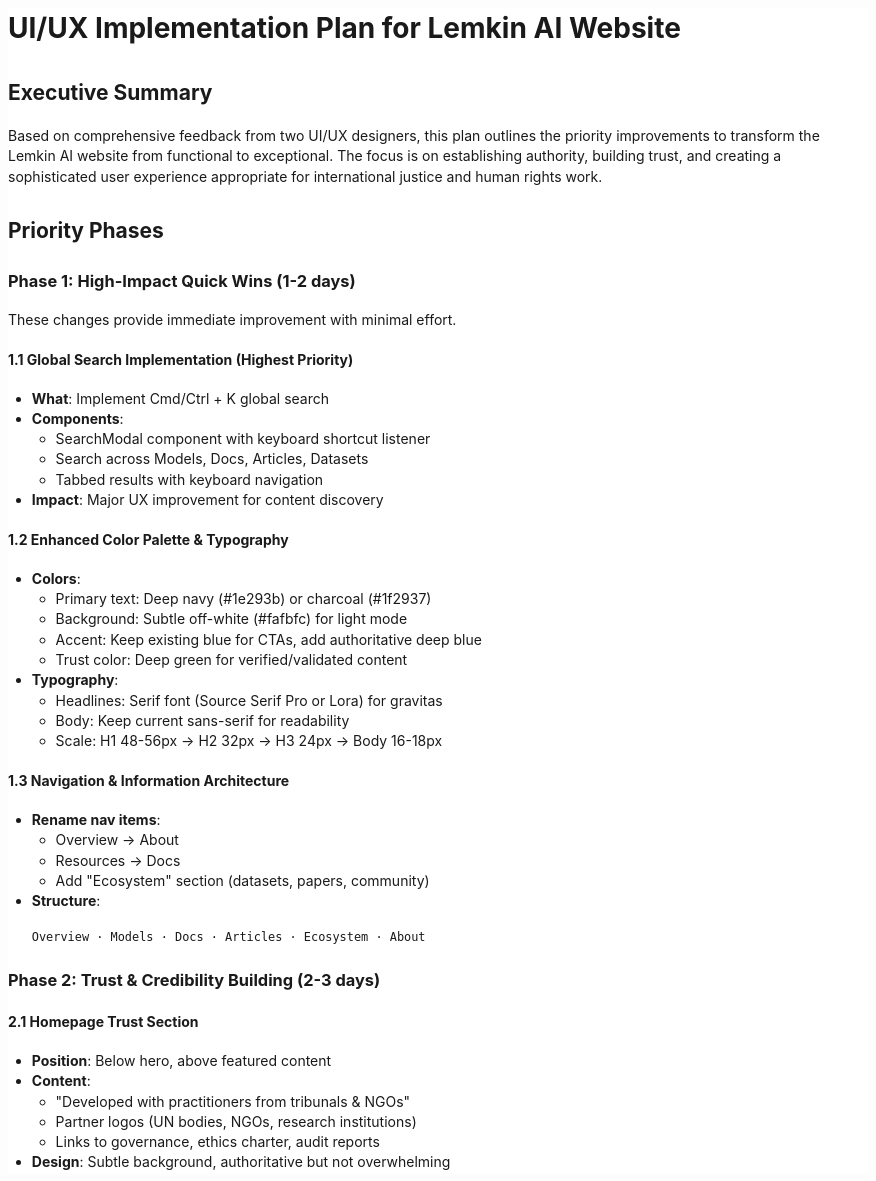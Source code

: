 # UI/UX Implementation Plan for Lemkin AI Website

## Executive Summary
Based on comprehensive feedback from two UI/UX designers, this plan outlines the priority improvements to transform the Lemkin AI website from functional to exceptional. The focus is on establishing authority, building trust, and creating a sophisticated user experience appropriate for international justice and human rights work.

## Priority Phases

### Phase 1: High-Impact Quick Wins (1-2 days)
These changes provide immediate improvement with minimal effort.

#### 1.1 Global Search Implementation (Highest Priority)
- **What**: Implement Cmd/Ctrl + K global search
- **Components**:
  - SearchModal component with keyboard shortcut listener
  - Search across Models, Docs, Articles, Datasets
  - Tabbed results with keyboard navigation
- **Impact**: Major UX improvement for content discovery

#### 1.2 Enhanced Color Palette & Typography
- **Colors**:
  - Primary text: Deep navy (#1e293b) or charcoal (#1f2937)
  - Background: Subtle off-white (#fafbfc) for light mode
  - Accent: Keep existing blue for CTAs, add authoritative deep blue
  - Trust color: Deep green for verified/validated content
- **Typography**:
  - Headlines: Serif font (Source Serif Pro or Lora) for gravitas
  - Body: Keep current sans-serif for readability
  - Scale: H1 48-56px → H2 32px → H3 24px → Body 16-18px

#### 1.3 Navigation & Information Architecture
- **Rename nav items**:
  - Overview → About
  - Resources → Docs
  - Add "Ecosystem" section (datasets, papers, community)
- **Structure**:
  ```
  Overview · Models · Docs · Articles · Ecosystem · About
  ```

### Phase 2: Trust & Credibility Building (2-3 days)

#### 2.1 Homepage Trust Section
- **Position**: Below hero, above featured content
- **Content**:
  - "Developed with practitioners from tribunals & NGOs"
  - Partner logos (UN bodies, NGOs, research institutions)
  - Links to governance, ethics charter, audit reports
- **Design**: Subtle background, authoritative but not overwhelming
